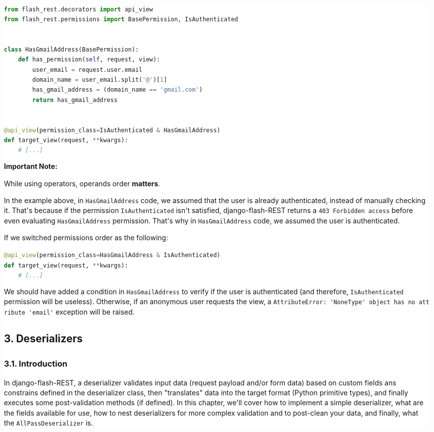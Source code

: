 ```python
from flash_rest.decorators import api_view
from flash_rest.permissions import BasePermission, IsAuthenticated


class HasGmailAddress(BasePermission):
    def has_permission(self, request, view):
        user_email = request.user.email
        domain_name = user_email.split('@')[1]
        has_gmail_address = (domain_name == 'gmail.com')
        return has_gmail_address


@api_view(permission_class=IsAuthenticated & HasGmailAddress)
def target_view(request, **kwargs):
    # [...]
```

**Important Note:**

While using operators, operands order **matters**.

In the example above, in `HasGmailAddress` code, we assumed that the user is
already authenticated, instead of manually checking it. That's because if the permission `IsAuthenticated` isn't satisfied,
django-flash-REST returns a `403 Forbidden access` before even evaluating `HasGmailAddress` permission.
That's why in `HasGmailAddress` code, we assumed the user is authenticated.

If we switched permissions order as the following:

```python
@api_view(permission_class=HasGmailAddress & IsAuthenticated)
def target_view(request, **kwargs):
    # [...]
```

We should have added a condition in `HasGmailAddress` to verify if the user is
authenticated (and therefore, `IsAuthenticated` permission will be useless).
Otherwise, if an anonymous user requests the view, a `AttributeError: 'NoneType' object has no attribute 'email'` exception will be raised.

## 3. Deserializers

### 3.1. Introduction

In django-flash-REST, a deserializer validates input data (request payload and/or form data)
based on custom fields ans constrains defined in the deserializer class,
then "translates" data into the target format (Python primitive types), and finally
executes some post-validation methods (if defined).
In this chapter, we'll cover how to implement a simple deserializer, what are the
fields available for use, how to nest deserializers for more complex validation and to post-clean your data,
and finally, what the `AllPassDeserializer` is.
